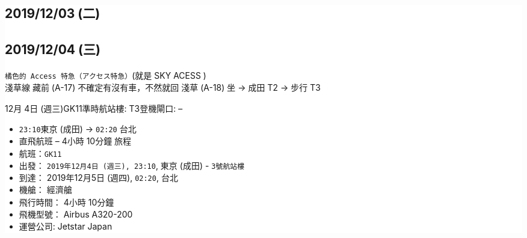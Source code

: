 ## 2019/12/03 (二)
## 2019/12/04 (三)
`橘色的 Access 特急（アクセス特急）`(就是 SKY ACESS )  
淺草線 	藏前 (A-17) 不確定有沒有車，不然就回 淺草 (A-18) 坐 -> 成田 T2 -> 步行 T3

12月 4日 (週三)GK11準時航站樓: T3登機閘口: –
- `23:10`東京 (成田) -> `02:20` 台北
- 直飛航班 – 4小時 10分鐘 旅程
- 航班：`GK11`
- 出發： `2019年12月4日 (週三), 23:10`, 東京 (成田) - `3號航站樓`
- 到達： 2019年12月5日 (週四), `02:20`, 台北
- 機艙： 經濟艙
- 飛行時間： 4小時 10分鐘
- 飛機型號： Airbus A320-200
- 運營公司: Jetstar Japan
